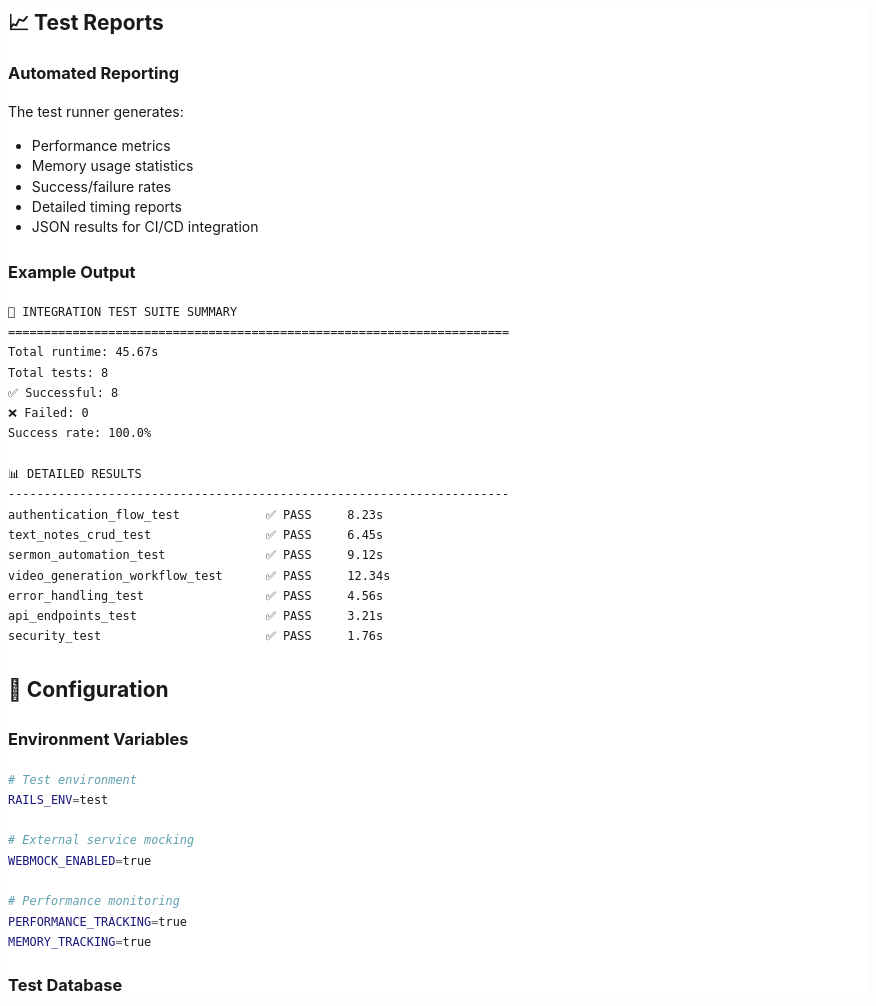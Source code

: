 ## 📈 Test Reports

### Automated Reporting

The test runner generates:
- Performance metrics
- Memory usage statistics
- Success/failure rates
- Detailed timing reports
- JSON results for CI/CD integration

### Example Output

```
🏁 INTEGRATION TEST SUITE SUMMARY
======================================================================
Total runtime: 45.67s
Total tests: 8
✅ Successful: 8
❌ Failed: 0
Success rate: 100.0%

📊 DETAILED RESULTS
----------------------------------------------------------------------
authentication_flow_test            ✅ PASS     8.23s
text_notes_crud_test                ✅ PASS     6.45s
sermon_automation_test              ✅ PASS     9.12s
video_generation_workflow_test      ✅ PASS     12.34s
error_handling_test                 ✅ PASS     4.56s
api_endpoints_test                  ✅ PASS     3.21s
security_test                       ✅ PASS     1.76s
```

## 🔧 Configuration

### Environment Variables

```bash
# Test environment
RAILS_ENV=test

# External service mocking
WEBMOCK_ENABLED=true

# Performance monitoring
PERFORMANCE_TRACKING=true
MEMORY_TRACKING=true
```

### Test Database
